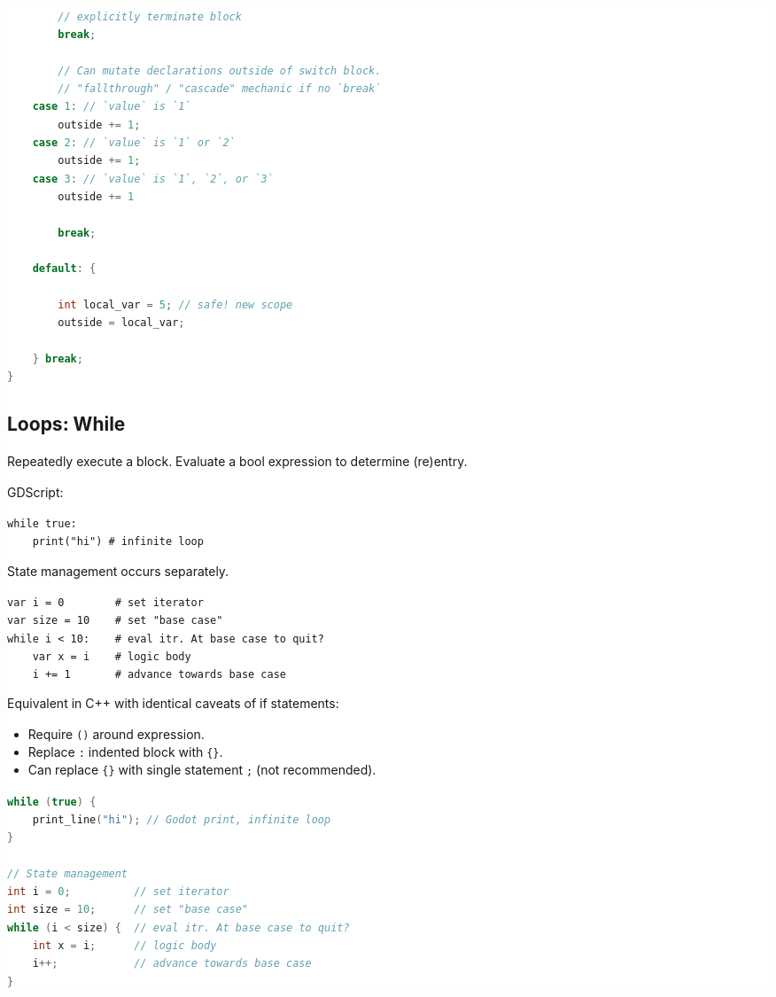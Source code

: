 ```cpp
        // explicitly terminate block
        break;

        // Can mutate declarations outside of switch block.
        // "fallthrough" / "cascade" mechanic if no `break`
    case 1: // `value` is `1`
        outside += 1;
    case 2: // `value` is `1` or `2`
        outside += 1;
    case 3: // `value` is `1`, `2`, or `3`
        outside += 1

        break;

    default: {

        int local_var = 5; // safe! new scope
        outside = local_var;
        
    } break;
}
```

## Loops: While

Repeatedly execute a block. Evaluate a bool expression to determine (re)entry.

GDScript:

```gdscript
while true:
    print("hi") # infinite loop
```

State management occurs separately.

```gdscript
var i = 0        # set iterator
var size = 10    # set "base case"
while i < 10:    # eval itr. At base case to quit?
    var x = i    # logic body
    i += 1       # advance towards base case
```

Equivalent in C++ with identical caveats of if statements:

- Require `()` around expression.
- Replace `:` indented block with `{}`.
- Can replace `{}` with single statement `;` (not recommended).

```cpp
while (true) {
    print_line("hi"); // Godot print, infinite loop
}

// State management
int i = 0;          // set iterator
int size = 10;      // set "base case"
while (i < size) {  // eval itr. At base case to quit?
    int x = i;      // logic body
    i++;            // advance towards base case
}
```

